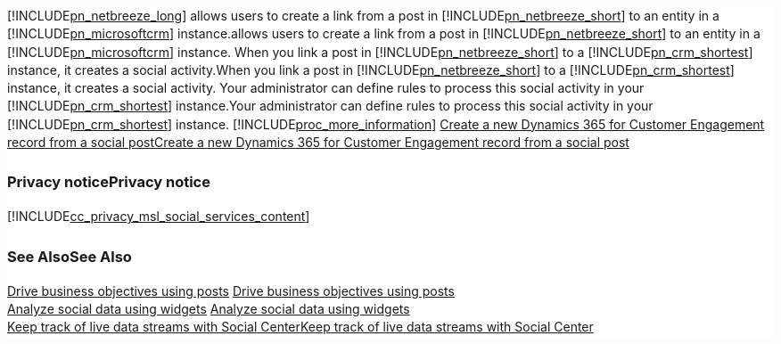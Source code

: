  [!INCLUDE[pn_netbreeze_long](../includes/pn-social-engagement-long.md)] <span data-ttu-id="57d2a-182">allows users to create a link from a post in [!INCLUDE[pn_netbreeze_short](../includes/pn-social-engagement-short.md)] to an entity in a [!INCLUDE[pn_microsoftcrm](../includes/pn-microsoftcrm.md)] instance.</span><span class="sxs-lookup"><span data-stu-id="57d2a-182">allows users to create a link from a post in [!INCLUDE[pn_netbreeze_short](../includes/pn-social-engagement-short.md)] to an entity in a [!INCLUDE[pn_microsoftcrm](../includes/pn-microsoftcrm.md)] instance.</span></span> <span data-ttu-id="57d2a-183">When you link a post in [!INCLUDE[pn_netbreeze_short](../includes/pn-social-engagement-short.md)] to a [!INCLUDE[pn_crm_shortest](../includes/pn-crm-shortest.md)] instance, it creates a social activity.</span><span class="sxs-lookup"><span data-stu-id="57d2a-183">When you link a post in [!INCLUDE[pn_netbreeze_short](../includes/pn-social-engagement-short.md)] to a [!INCLUDE[pn_crm_shortest](../includes/pn-crm-shortest.md)] instance, it creates a social activity.</span></span> <span data-ttu-id="57d2a-184">Your administrator can define rules to process this social activity in your [!INCLUDE[pn_crm_shortest](../includes/pn-crm-shortest.md)] instance.</span><span class="sxs-lookup"><span data-stu-id="57d2a-184">Your administrator can define rules to process this social activity in your [!INCLUDE[pn_crm_shortest](../includes/pn-crm-shortest.md)] instance.</span></span> [!INCLUDE[proc_more_information](../includes/proc-more-information.md)] <span data-ttu-id="57d2a-185">[Create a new Dynamics 365 for Customer Engagement record from a social post](create-dynamics-365-record-from-social-post.md)</span><span class="sxs-lookup"><span data-stu-id="57d2a-185">[Create a new Dynamics 365 for Customer Engagement record from a social post](create-dynamics-365-record-from-social-post.md)</span></span>  
  
<a name="privacy"></a>   
### <a name="privacy-notice"></a><span data-ttu-id="57d2a-186">Privacy notice</span><span class="sxs-lookup"><span data-stu-id="57d2a-186">Privacy notice</span></span>  
 [!INCLUDE[cc_privacy_msl_social_services_content](../includes/cc-privacy-msl-social-services-content.md)]  
  
### <a name="see-also"></a><span data-ttu-id="57d2a-187">See Also</span><span class="sxs-lookup"><span data-stu-id="57d2a-187">See Also</span></span>  
 <span data-ttu-id="57d2a-188">[Drive business objectives using posts](publish-react-posts.md) </span><span class="sxs-lookup"><span data-stu-id="57d2a-188">[Drive business objectives using posts](publish-react-posts.md) </span></span>  
 <span data-ttu-id="57d2a-189">[Analyze social data using widgets](analyze-social-data-using-widgets.md) </span><span class="sxs-lookup"><span data-stu-id="57d2a-189">[Analyze social data using widgets](analyze-social-data-using-widgets.md) </span></span>  
 [<span data-ttu-id="57d2a-190">Keep track of live data streams with Social Center</span><span class="sxs-lookup"><span data-stu-id="57d2a-190">Keep track of live data streams with Social Center</span></span>](social-center.md)
